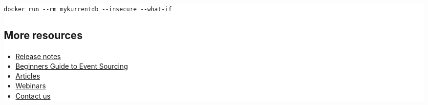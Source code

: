 ```
docker run --rm mykurrentdb --insecure --what-if
```

## More resources

- [Release notes](https://docs.kurrent.io/server/latest/release-schedule/release-notes.html)
- [Beginners Guide to Event Sourcing](https://kurrent.io/event-sourcing)
- [Articles](https://kurrent.io/blog)
- [Webinars](https://kurrent.io/webinars)
- [Contact us](https://kurrent.io/contact)
